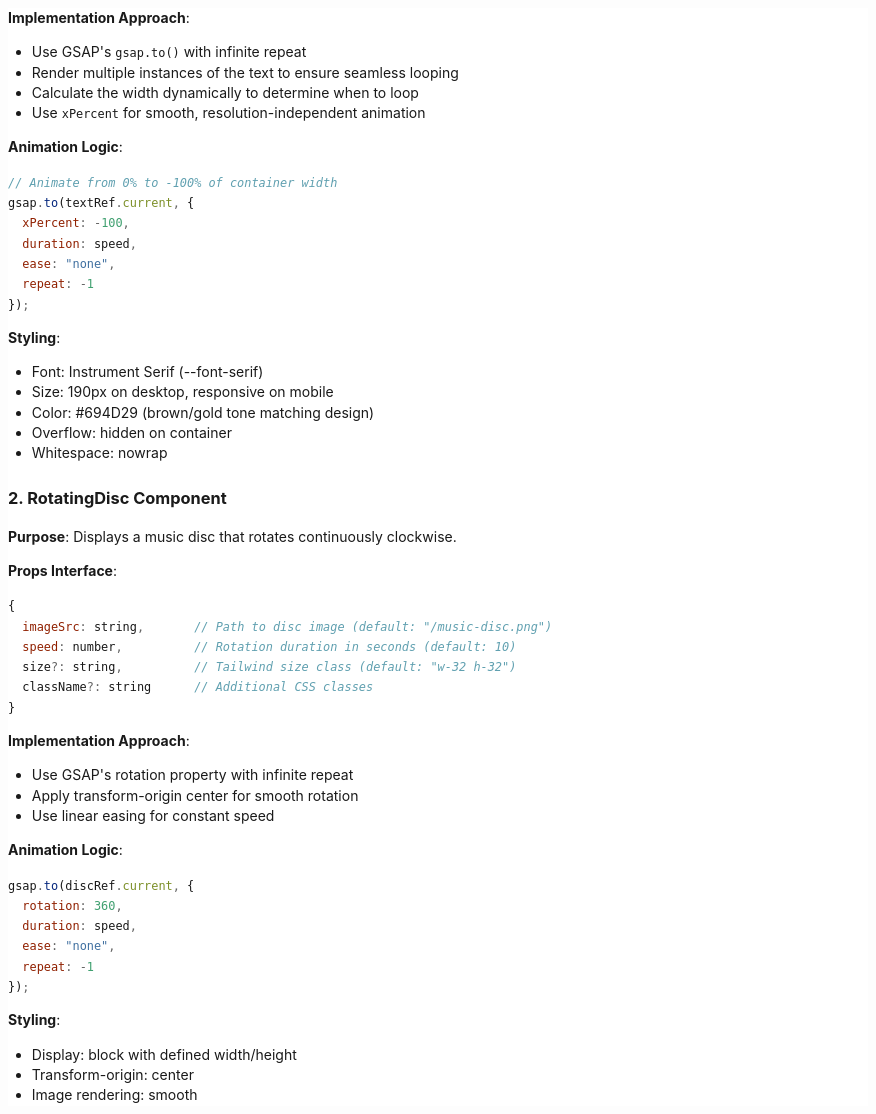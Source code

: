 **Implementation Approach**:
- Use GSAP's `gsap.to()` with infinite repeat
- Render multiple instances of the text to ensure seamless looping
- Calculate the width dynamically to determine when to loop
- Use `xPercent` for smooth, resolution-independent animation

**Animation Logic**:
```javascript
// Animate from 0% to -100% of container width
gsap.to(textRef.current, {
  xPercent: -100,
  duration: speed,
  ease: "none",
  repeat: -1
});
```

**Styling**:
- Font: Instrument Serif (--font-serif)
- Size: 190px on desktop, responsive on mobile
- Color: #694D29 (brown/gold tone matching design)
- Overflow: hidden on container
- Whitespace: nowrap

### 2. RotatingDisc Component

**Purpose**: Displays a music disc that rotates continuously clockwise.

**Props Interface**:
```javascript
{
  imageSrc: string,       // Path to disc image (default: "/music-disc.png")
  speed: number,          // Rotation duration in seconds (default: 10)
  size?: string,          // Tailwind size class (default: "w-32 h-32")
  className?: string      // Additional CSS classes
}
```

**Implementation Approach**:
- Use GSAP's rotation property with infinite repeat
- Apply transform-origin center for smooth rotation
- Use linear easing for constant speed

**Animation Logic**:
```javascript
gsap.to(discRef.current, {
  rotation: 360,
  duration: speed,
  ease: "none",
  repeat: -1
});
```

**Styling**:
- Display: block with defined width/height
- Transform-origin: center
- Image rendering: smooth

